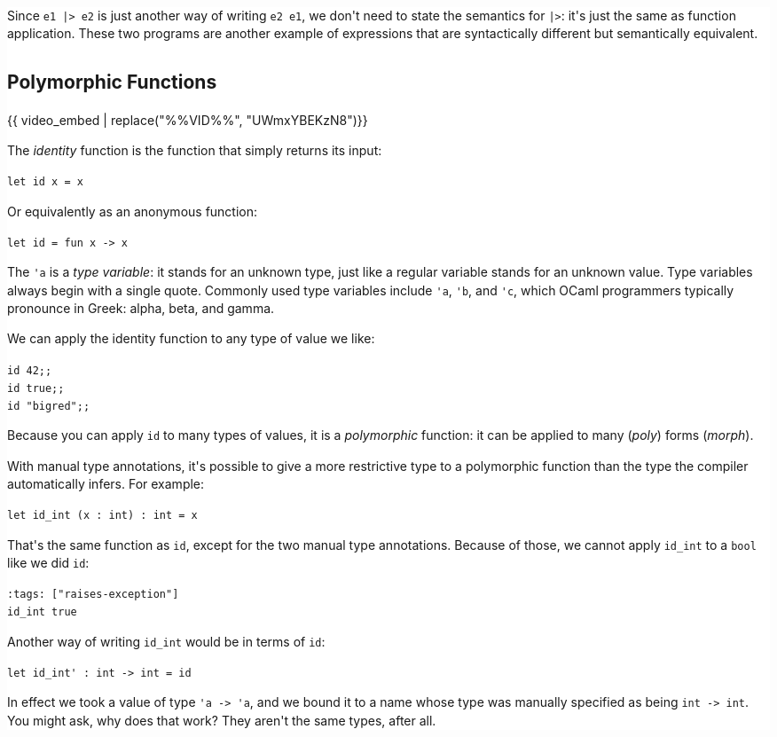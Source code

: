 Since `e1 |> e2` is just another way of writing `e2 e1`, we don't need to state
the semantics for `|>`: it's just the same as function application. These two
programs are another example of expressions that are syntactically different but
semantically equivalent.

## Polymorphic Functions

{{ video_embed | replace("%%VID%%", "UWmxYBEKzN8")}}

The *identity* function is the function that simply returns its input:

```{code-cell} ocaml
let id x = x
```

Or equivalently as an anonymous function:
```{code-cell} ocaml
let id = fun x -> x
```

The `'a` is a *type variable*: it stands for an unknown type, just like a
regular variable stands for an unknown value. Type variables always begin with a
single quote. Commonly used type variables include `'a`, `'b`, and `'c`, which
OCaml programmers typically pronounce in Greek: alpha, beta, and gamma.

We can apply the identity function to any type of value we like:

```{code-cell} ocaml
id 42;;
id true;;
id "bigred";;
```

Because you can apply `id` to many types of values, it is a *polymorphic*
function: it can be applied to many (*poly*) forms (*morph*).

With manual type annotations, it's possible to give a more restrictive type
to a polymorphic function than the type the compiler automatically infers.
For example:

```{code-cell} ocaml
let id_int (x : int) : int = x
```

That's the same function as `id`, except for the two manual type annotations.
Because of those, we cannot apply `id_int` to a `bool` like we did `id`:

```{code-cell} ocaml
:tags: ["raises-exception"]
id_int true
```

Another way of writing `id_int` would be in terms of `id`:

```{code-cell} ocaml
let id_int' : int -> int = id
```

In effect we took a value of type `'a -> 'a`, and we bound it to a name whose
type was manually specified as being `int -> int`. You might ask, why does that
work? They aren't the same types, after all.


[definitions]: https://ocaml.org/manual/modules.html
[man]: https://ocaml.org/manual/values.html#sss:values:integer
[lowercase]: https://ocaml.org/manual/lex.html#lowercase-ident
[lisp-tailcall]: https://dl.acm.org/doi/pdf/10.1145/800179.810196
[zarith]: https://antoinemine.github.io/Zarith/doc/latest/Z.html